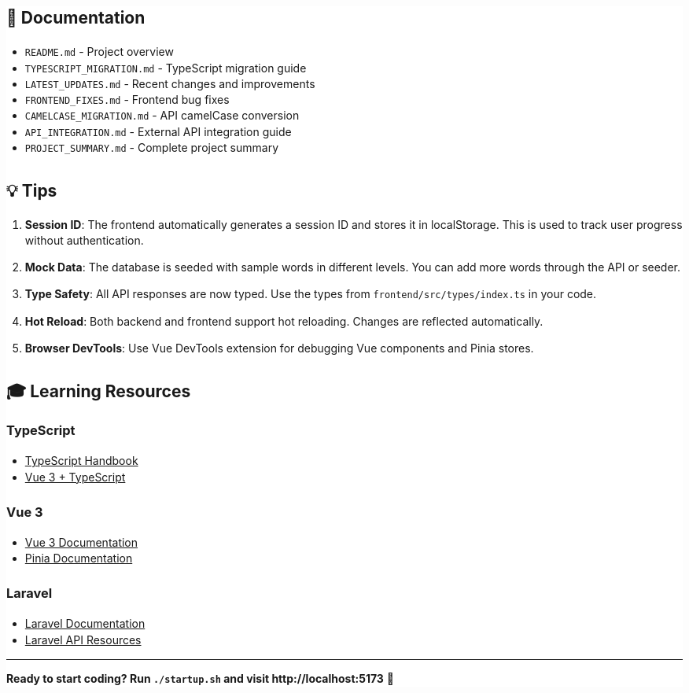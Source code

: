 ## 📖 Documentation

- `README.md` - Project overview
- `TYPESCRIPT_MIGRATION.md` - TypeScript migration guide
- `LATEST_UPDATES.md` - Recent changes and improvements
- `FRONTEND_FIXES.md` - Frontend bug fixes
- `CAMELCASE_MIGRATION.md` - API camelCase conversion
- `API_INTEGRATION.md` - External API integration guide
- `PROJECT_SUMMARY.md` - Complete project summary

## 💡 Tips

1. **Session ID**: The frontend automatically generates a session ID and stores it in localStorage. This is used to track user progress without authentication.

2. **Mock Data**: The database is seeded with sample words in different levels. You can add more words through the API or seeder.

3. **Type Safety**: All API responses are now typed. Use the types from `frontend/src/types/index.ts` in your code.

4. **Hot Reload**: Both backend and frontend support hot reloading. Changes are reflected automatically.

5. **Browser DevTools**: Use Vue DevTools extension for debugging Vue components and Pinia stores.

## 🎓 Learning Resources

### TypeScript

- [TypeScript Handbook](https://www.typescriptlang.org/docs/handbook/)
- [Vue 3 + TypeScript](https://vuejs.org/guide/typescript/overview.html)

### Vue 3

- [Vue 3 Documentation](https://vuejs.org/)
- [Pinia Documentation](https://pinia.vuejs.org/)

### Laravel

- [Laravel Documentation](https://laravel.com/docs)
- [Laravel API Resources](https://laravel.com/docs/eloquent-resources)

---

**Ready to start coding? Run `./startup.sh` and visit http://localhost:5173** 🚀
